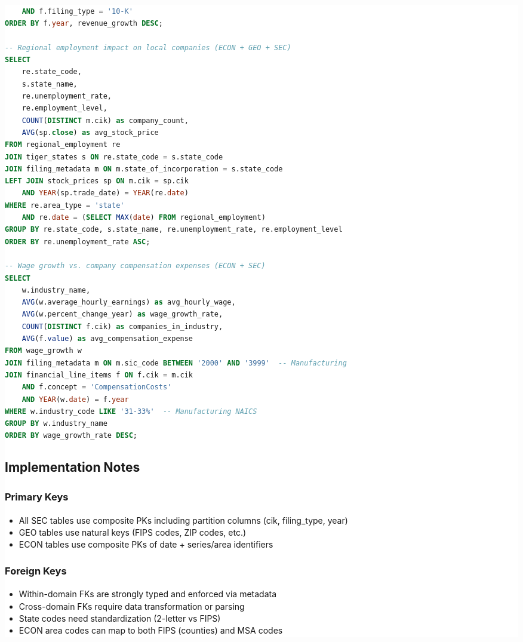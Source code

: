 ```sql
    AND f.filing_type = '10-K'
ORDER BY f.year, revenue_growth DESC;

-- Regional employment impact on local companies (ECON + GEO + SEC)
SELECT 
    re.state_code,
    s.state_name,
    re.unemployment_rate,
    re.employment_level,
    COUNT(DISTINCT m.cik) as company_count,
    AVG(sp.close) as avg_stock_price
FROM regional_employment re
JOIN tiger_states s ON re.state_code = s.state_code
JOIN filing_metadata m ON m.state_of_incorporation = s.state_code
LEFT JOIN stock_prices sp ON m.cik = sp.cik 
    AND YEAR(sp.trade_date) = YEAR(re.date)
WHERE re.area_type = 'state'
    AND re.date = (SELECT MAX(date) FROM regional_employment)
GROUP BY re.state_code, s.state_name, re.unemployment_rate, re.employment_level
ORDER BY re.unemployment_rate ASC;

-- Wage growth vs. company compensation expenses (ECON + SEC)
SELECT 
    w.industry_name,
    AVG(w.average_hourly_earnings) as avg_hourly_wage,
    AVG(w.percent_change_year) as wage_growth_rate,
    COUNT(DISTINCT f.cik) as companies_in_industry,
    AVG(f.value) as avg_compensation_expense
FROM wage_growth w
JOIN filing_metadata m ON m.sic_code BETWEEN '2000' AND '3999'  -- Manufacturing
JOIN financial_line_items f ON f.cik = m.cik
    AND f.concept = 'CompensationCosts'
    AND YEAR(w.date) = f.year
WHERE w.industry_code LIKE '31-33%'  -- Manufacturing NAICS
GROUP BY w.industry_name
ORDER BY wage_growth_rate DESC;
```

## Implementation Notes

### Primary Keys
- All SEC tables use composite PKs including partition columns (cik, filing_type, year)
- GEO tables use natural keys (FIPS codes, ZIP codes, etc.)
- ECON tables use composite PKs of date + series/area identifiers

### Foreign Keys
- Within-domain FKs are strongly typed and enforced via metadata
- Cross-domain FKs require data transformation or parsing
- State codes need standardization (2-letter vs FIPS)
- ECON area codes can map to both FIPS (counties) and MSA codes
